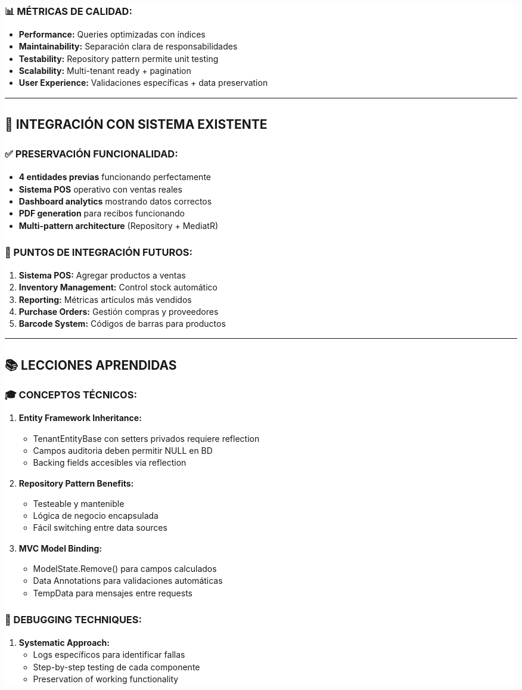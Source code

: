 ### **📊 MÉTRICAS DE CALIDAD:**
- **Performance:** Queries optimizadas con índices
- **Maintainability:** Separación clara de responsabilidades
- **Testability:** Repository pattern permite unit testing
- **Scalability:** Multi-tenant ready + pagination
- **User Experience:** Validaciones específicas + data preservation

---

## 🚀 INTEGRACIÓN CON SISTEMA EXISTENTE

### **✅ PRESERVACIÓN FUNCIONALIDAD:**
- **4 entidades previas** funcionando perfectamente
- **Sistema POS** operativo con ventas reales
- **Dashboard analytics** mostrando datos correctos
- **PDF generation** para recibos funcionando
- **Multi-pattern architecture** (Repository + MediatR)

### **🔗 PUNTOS DE INTEGRACIÓN FUTUROS:**
1. **Sistema POS:** Agregar productos a ventas
2. **Inventory Management:** Control stock automático
3. **Reporting:** Métricas artículos más vendidos
4. **Purchase Orders:** Gestión compras y proveedores
5. **Barcode System:** Códigos de barras para productos

---

## 📚 LECCIONES APRENDIDAS

### **🎓 CONCEPTOS TÉCNICOS:**

1. **Entity Framework Inheritance:**
   - TenantEntityBase con setters privados requiere reflection
   - Campos auditoria deben permitir NULL en BD
   - Backing fields accesibles via reflection

2. **Repository Pattern Benefits:**
   - Testeable y mantenible
   - Lógica de negocio encapsulada
   - Fácil switching entre data sources

3. **MVC Model Binding:**
   - ModelState.Remove() para campos calculados
   - Data Annotations para validaciones automáticas
   - TempData para mensajes entre requests

### **🔧 DEBUGGING TECHNIQUES:**

1. **Systematic Approach:**
   - Logs específicos para identificar fallas
   - Step-by-step testing de cada componente
   - Preservation of working functionality
